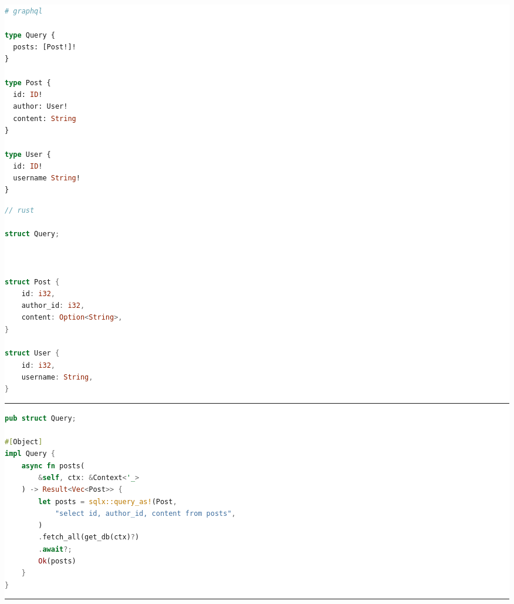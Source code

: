 

```graphql
# graphql

type Query {
  posts: [Post!]!
}

type Post {
  id: ID!
  author: User!
  content: String
}

type User {
  id: ID!
  username String!
}
```

```rust
// rust

struct Query;



struct Post {
    id: i32,
    author_id: i32,
    content: Option<String>,
}

struct User {
    id: i32,
    username: String,
}
```



---

```rust
pub struct Query;

#[Object]
impl Query {
    async fn posts(
        &self, ctx: &Context<'_>
    ) -> Result<Vec<Post>> {
        let posts = sqlx::query_as!(Post,
            "select id, author_id, content from posts",
        )
        .fetch_all(get_db(ctx)?)
        .await?;
        Ok(posts)
    }
}
```

---